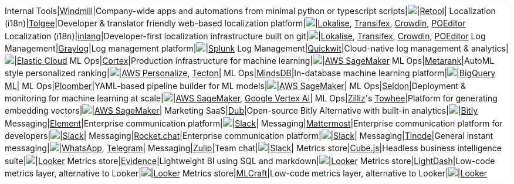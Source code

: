Internal Tools|[Windmill](https://windmill.dev/)|Company-wide apps and automations from minimal python or typescript scripts|<a href=https://github.com/windmill-labs/windmill><img src="https://img.shields.io/github/stars/windmill-labs/windmill?style=social" width=150/></a>|[Retool](https://retool.com/)|
Localization (i18n)|[Tolgee](https://tolgee.io)|Developer & translator friendly web-based localization platform|<a href=https://github.com/tolgee/tolgee-platform><img src="https://img.shields.io/github/stars/tolgee/tolgee-platform?style=social" width=150/></a>|[Lokalise](https://www.lokalise.com/), [Transifex](https://www.transifex.com/), [Crowdin](https://crowdin.com/), [POEditor](https://poeditor.com/)
Localization (i18n)|[inlang](https://www.inlang.com/)|Developer-first localization infrastructure built on git|<a href=https://github.com/inlang/inlang><img src="https://img.shields.io/github/stars/inlang/inlang?style=social" width=150/></a>|[Lokalise](https://www.lokalise.com/), [Transifex](https://www.transifex.com/), [Crowdin](https://crowdin.com/), [POEditor](https://poeditor.com/)
Log Management|[Graylog](https://www.graylog.org/)|Log management platform|<a href=https://github.com/Graylog2/graylog2-server><img src="https://img.shields.io/github/stars/Graylog2/graylog2-server?style=social" width=150/></a>|[Splunk](https://www.splunk.com/)
Log Management|[Quickwit](https://quickwit.io/)|Cloud-native log management & analytics|<a href=https://github.com/quickwit-oss/quickwit><img src="https://img.shields.io/github/stars/quickwit-oss/quickwit?style=social" width=150/></a>|[Elastic Cloud](https://www.elastic.co/elastic-stack/)
ML Ops|[Cortex](https://www.cortex.dev/)|Production infrastructure for machine learning|<a href=https://github.com/cortexlabs/cortex><img src="https://img.shields.io/github/stars/cortexlabs/cortex?style=social" width=150/></a>|[AWS SageMaker](https://aws.amazon.com/sagemaker/)
ML Ops|[Metarank](https://metarank.ai)|AutoML style personalized ranking|<a href=https://github.com/metarank/metarank><img src="https://img.shields.io/github/stars/metarank/metarank?style=social" width=150/></a>|[AWS Personalize](https://aws.amazon.com/personalize/), [Tecton](https://www.tecton.ai/)|
ML Ops|[MindsDB](https://mindsdb.com/)|In-database machine learning platform|<a href=https://github.com/mindsdb/mindsdb><img src="https://img.shields.io/github/stars/mindsdb/mindsdb?style=social" width=150/></a>|[BigQuery ML](https://cloud.google.com/bigquery-ml/docs)|
ML Ops|[Ploomber](https://ploomber.io/)|YAML-based pipeline builder for ML models|<a href=https://github.com/ploomber/ploomber><img src="https://img.shields.io/github/stars/ploomber/ploomber?style=social" width=150/></a>|[AWS SageMaker](https://aws.amazon.com/sagemaker/)|
ML Ops|[Seldon](https://seldon.io/)|Deployment & monitoring for machine learning at scale|<a href=https://github.com/SeldonIO/seldon-core><img src="https://img.shields.io/github/stars/SeldonIO/seldon-core?style=social" width=150/></a>|[AWS SageMaker](https://aws.amazon.com/sagemaker/), [Google Vertex AI](https://cloud.google.com/vertex-ai)|
ML Ops|[Zilliz](https://zilliz.com)'s [Towhee](https://towhee.io)|Platform for generating embedding vectors|<a href=https://github.com/towhee-io/towhee><img src="https://img.shields.io/github/stars/towhee-io/towhee?style=social" width=150/></a>|[AWS SageMaker](https://aws.amazon.com/sagemaker)|
Marketing SaaS|[Dub](https://dub.sh/)|Open-source Bitly Alternative with built-in analytics|<a href=https://github.com/steven-tey/dub><img src="https://img.shields.io/github/stars/steven-tey/dub?style=social" width=150/></a>|[Bitly](https://bitly.com/)
Messaging|[Element](https://element.io/)|Enterprise communication platform|<a href=https://github.com/vector-im/element-web><img src="https://img.shields.io/github/stars/vector-im/element-web?style=social" width=150/></a>|[Slack](https://slack.com/)|
Messaging|[Mattermost](https://mattermost.com/)|Enterprise communication platform for developers|<a href=https://github.com/mattermost/mattermost-server><img src="https://img.shields.io/github/stars/mattermost/mattermost-server?style=social" width=150/></a>|[Slack](https://slack.com/)|
Messaging|[Rocket.chat](https://rocket.chat/)|Enterprise communication platform|<a href=https://github.com/RocketChat/Rocket.Chat><img src="https://img.shields.io/github/stars/RocketChat/Rocket.Chat?style=social" width=150/></a>|[Slack](https://slack.com/)|
Messaging|[Tinode](https://tinode.co/)|General instant messaging|<a href=https://github.com/tinode/chat><img src="https://img.shields.io/github/stars/tinode/chat?style=social" width=150/></a>|[WhatsApp](https://www.whatsapp.com/), [Telegram](https://www.telegram.org/)|
Messaging|[Zulip](https://zulip.com/)|Team chat|<a href=https://github.com/zulip/zulip><img src="https://img.shields.io/github/stars/zulip/zulip?style=social" width=150/></a>|[Slack](https://slack.com/)|
Metrics store|[Cube.js](https://cube.dev/)|Headless business intelligence suite|<a href=https://github.com/cube-js/cube.js><img src="https://img.shields.io/github/stars/cube-js/cube.js?style=social" width=150/></a>|[Looker](https://looker.com/)
Metrics store|[Evidence](https://evidence.dev/)|Lightweight BI using SQL and markdown|<a href=https://github.com/evidence-dev/evidence><img src="https://img.shields.io/github/stars/evidence-dev/evidence?style=social" width=150/></a>|[Looker](https://looker.com/)
Metrics store|[LightDash](https://www.lightdash.com/)|Low-code metrics layer, alternative to Looker|<a href=https://github.com/lightdash/lightdash><img src="https://img.shields.io/github/stars/lightdash/lightdash?style=social" width=150/></a>|[Looker](https://looker.com/)
Metrics store|[MLCraft](http://mlcraft.io/)|Low-code metrics layer, alternative to Looker|<a href=https://github.com/mlcraft-io/mlcraft><img src="https://img.shields.io/github/stars/mlcraft-io/mlcraft?style=social" width=150/></a>|[Looker](https://looker.com/)